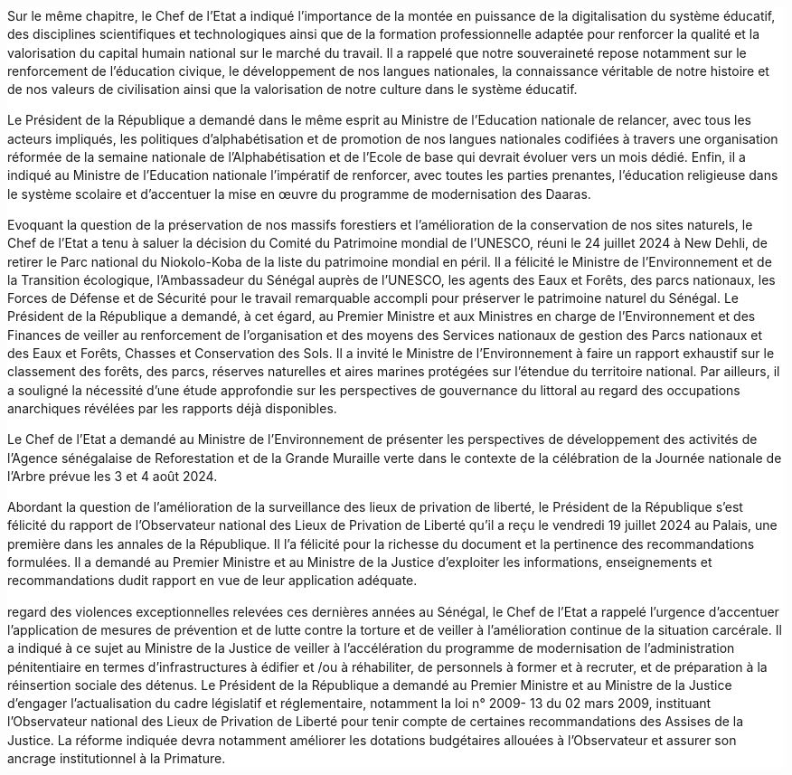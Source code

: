 Sur le même chapitre, le Chef de l’Etat a indiqué l’importance de la montée en puissance de la digitalisation du système éducatif, des disciplines scientifiques et technologiques ainsi que de la formation professionnelle adaptée pour renforcer la qualité et la valorisation du capital humain national sur le marché du travail. Il a rappelé que notre souveraineté repose notamment sur le renforcement de l’éducation civique, le développement de nos langues nationales, la connaissance véritable de notre histoire et de nos valeurs de civilisation ainsi que la valorisation de notre culture dans le système éducatif.

Le Président de la République a demandé dans le même esprit au Ministre de l’Education nationale de relancer, avec tous les acteurs impliqués, les politiques d’alphabétisation et de promotion de nos langues nationales codifiées à travers une organisation réformée de la semaine nationale de l’Alphabétisation et de l’Ecole de base qui devrait évoluer vers un mois dédié. Enfin, il a indiqué au Ministre de l’Education nationale l’impératif de renforcer, avec toutes les parties prenantes, l’éducation religieuse dans le système scolaire et d’accentuer la mise en œuvre du programme de modernisation des Daaras.

Evoquant la question de la préservation de nos massifs forestiers et l’amélioration de la conservation de nos sites naturels, le Chef de l’Etat a tenu à saluer la décision du Comité du Patrimoine mondial de l’UNESCO, réuni le 24 juillet 2024 à New Dehli, de retirer le Parc national du Niokolo-Koba de la liste du patrimoine mondial en péril. Il a félicité le Ministre de l’Environnement et de la Transition écologique, l’Ambassadeur du Sénégal auprès de l’UNESCO, les agents des Eaux et Forêts, des parcs nationaux, les Forces de Défense et de Sécurité pour le travail remarquable accompli pour préserver le patrimoine naturel du Sénégal.
Le Président de la République a demandé, à cet égard, au Premier Ministre et aux Ministres en charge de l’Environnement et des Finances de veiller au renforcement de l’organisation et des moyens des Services nationaux de gestion des Parcs nationaux et des Eaux et Forêts, Chasses et Conservation des Sols. Il a invité le Ministre de l’Environnement à faire un rapport exhaustif sur le classement des forêts, des parcs, réserves naturelles et aires marines protégées sur l’étendue du territoire national. Par ailleurs, il a souligné la nécessité d’une étude approfondie sur les perspectives de gouvernance du littoral au regard des occupations anarchiques révélées par les rapports déjà disponibles.

Le Chef de l’Etat a demandé au Ministre de l’Environnement de présenter les perspectives de développement des activités de l’Agence sénégalaise de Reforestation et de la Grande Muraille verte dans le contexte de la célébration de la Journée nationale de l’Arbre prévue les 3 et 4 août 2024.

Abordant la question de l’amélioration de la surveillance des lieux de privation de liberté, le Président de la République s’est félicité du rapport de l’Observateur national des Lieux de Privation de Liberté qu’il a reçu le vendredi 19 juillet 2024 au Palais, une première dans les annales de la République. Il l’a félicité pour la richesse du document et la pertinence des recommandations formulées. Il a demandé au Premier Ministre et au Ministre de la Justice d’exploiter les informations, enseignements et recommandations dudit rapport en vue de leur application adéquate.

regard des violences exceptionnelles relevées ces dernières années au Sénégal, le Chef de l’Etat a rappelé l’urgence d’accentuer l’application de mesures de prévention et de lutte contre la torture et de veiller à l’amélioration continue de la situation carcérale. Il a indiqué à ce sujet au Ministre de la Justice de veiller à l’accélération du programme de modernisation de l’administration pénitentiaire en termes d’infrastructures à édifier et /ou à réhabiliter, de personnels à former et à recruter, et de préparation à la réinsertion sociale des détenus.
Le Président de la République a demandé au Premier Ministre et au Ministre de la Justice d’engager l’actualisation du cadre législatif et réglementaire, notamment la loi n° 2009- 13 du 02 mars 2009, instituant l’Observateur national des Lieux de Privation de Liberté pour tenir compte de certaines recommandations des Assises de la Justice. La réforme indiquée devra notamment améliorer les dotations budgétaires allouées à l’Observateur et assurer son ancrage institutionnel à la Primature.
